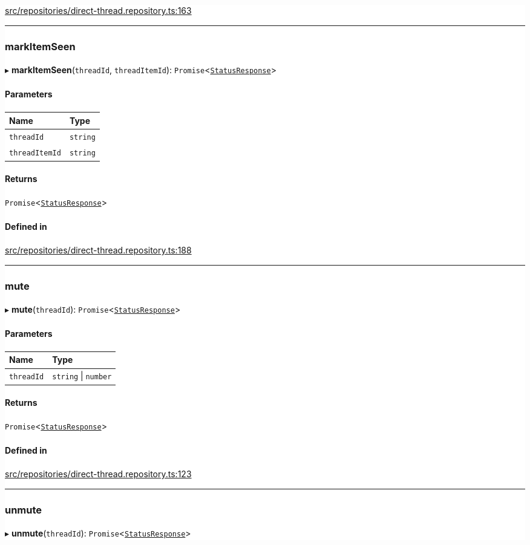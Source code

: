 [src/repositories/direct-thread.repository.ts:163](https://github.com/Nerixyz/instagram-private-api/blob/b3351b9/src/repositories/direct-thread.repository.ts#L163)

___

### markItemSeen

▸ **markItemSeen**(`threadId`, `threadItemId`): `Promise`<[`StatusResponse`](../../interfaces/responses/StatusResponse.md)\>

#### Parameters

| Name | Type |
| :------ | :------ |
| `threadId` | `string` |
| `threadItemId` | `string` |

#### Returns

`Promise`<[`StatusResponse`](../../interfaces/responses/StatusResponse.md)\>

#### Defined in

[src/repositories/direct-thread.repository.ts:188](https://github.com/Nerixyz/instagram-private-api/blob/b3351b9/src/repositories/direct-thread.repository.ts#L188)

___

### mute

▸ **mute**(`threadId`): `Promise`<[`StatusResponse`](../../interfaces/responses/StatusResponse.md)\>

#### Parameters

| Name | Type |
| :------ | :------ |
| `threadId` | `string` \| `number` |

#### Returns

`Promise`<[`StatusResponse`](../../interfaces/responses/StatusResponse.md)\>

#### Defined in

[src/repositories/direct-thread.repository.ts:123](https://github.com/Nerixyz/instagram-private-api/blob/b3351b9/src/repositories/direct-thread.repository.ts#L123)

___

### unmute

▸ **unmute**(`threadId`): `Promise`<[`StatusResponse`](../../interfaces/responses/StatusResponse.md)\>
